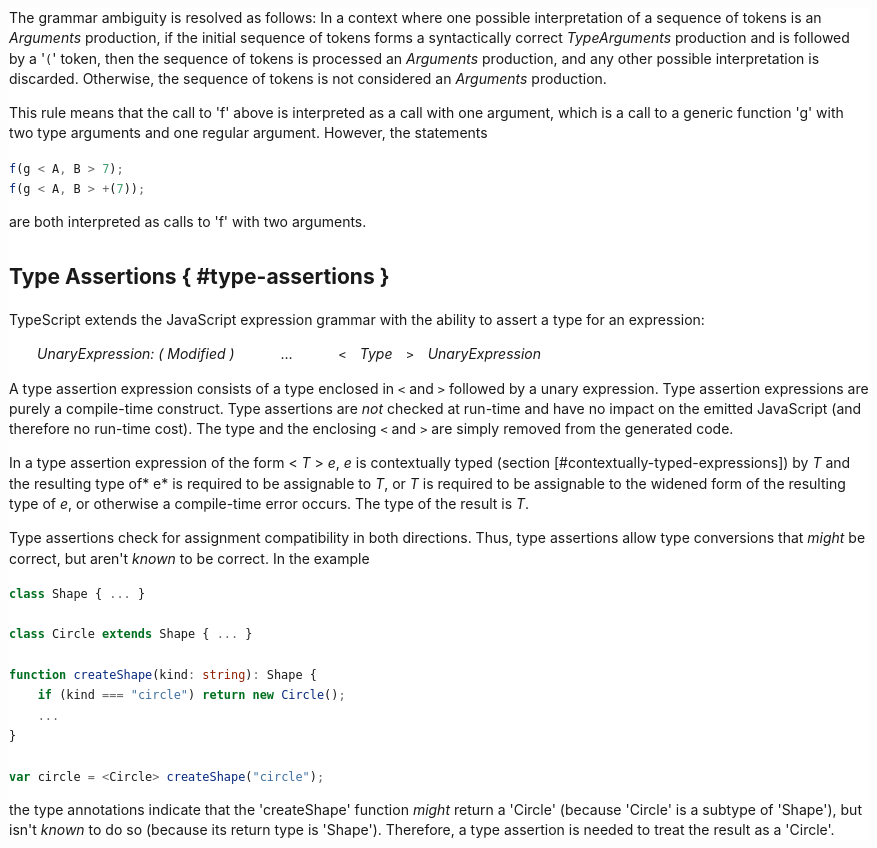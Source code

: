 The grammar ambiguity is resolved as follows: In a context where one possible interpretation of a sequence of tokens is an *Arguments* production, if the initial sequence of tokens forms a syntactically correct *TypeArguments* production and is followed by a '`(`' token, then the sequence of tokens is processed an *Arguments* production, and any other possible interpretation is discarded. Otherwise, the sequence of tokens is not considered an *Arguments* production.

This rule means that the call to 'f' above is interpreted as a call with one argument, which is a call to a generic function 'g' with two type arguments and one regular argument. However, the statements

```TypeScript
f(g < A, B > 7);
f(g < A, B > +(7));
```

are both interpreted as calls to 'f' with two arguments.

## Type Assertions { #type-assertions }

TypeScript extends the JavaScript expression grammar with the ability to assert a type for an expression:

&emsp;&emsp;*UnaryExpression:*  *( Modified )*
&emsp;&emsp;&emsp;…
&emsp;&emsp;&emsp;`<`&emsp;*Type*&emsp;`>`&emsp;*UnaryExpression*

A type assertion expression consists of a type enclosed in `<` and `>` followed by a unary expression. Type assertion expressions are purely a compile-time construct. Type assertions are *not* checked at run-time and have no impact on the emitted JavaScript (and therefore no run-time cost). The type and the enclosing `<` and `>` are simply removed from the generated code.

In a type assertion expression of the form &lt; *T* > *e*, *e* is contextually typed (section [#contextually-typed-expressions]) by *T* and the resulting type of* e* is required to be assignable to *T*, or *T* is required to be assignable to the widened form of the resulting type of *e*, or otherwise a compile-time error occurs. The type of the result is *T*.

Type assertions check for assignment compatibility in both directions. Thus, type assertions allow type conversions that *might* be correct, but aren't *known* to be correct. In the example

```TypeScript
class Shape { ... }

class Circle extends Shape { ... }

function createShape(kind: string): Shape {
    if (kind === "circle") return new Circle();
    ...
}

var circle = <Circle> createShape("circle");
```

the type annotations indicate that the 'createShape' function *might* return a 'Circle' (because 'Circle' is a subtype of 'Shape'), but isn't *known* to do so (because its return type is 'Shape'). Therefore, a type assertion is needed to treat the result as a 'Circle'.
